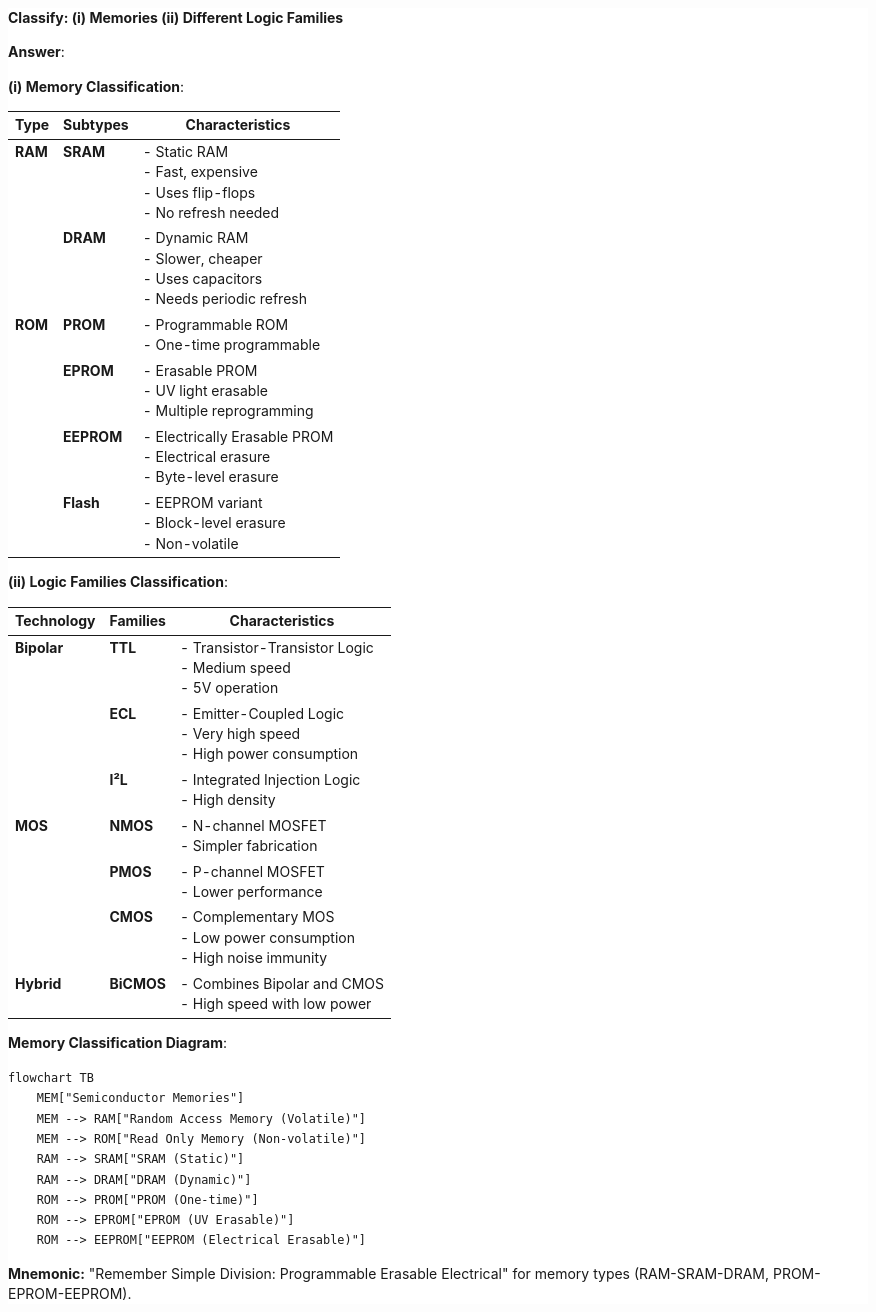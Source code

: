 **Classify: (i) Memories (ii) Different Logic Families**

**Answer**:

**(i) Memory Classification**:

| Type | Subtypes | Characteristics |
|------|----------|----------------|
| **RAM** | **SRAM** | - Static RAM<br>- Fast, expensive<br>- Uses flip-flops<br>- No refresh needed |
|      | **DRAM** | - Dynamic RAM<br>- Slower, cheaper<br>- Uses capacitors<br>- Needs periodic refresh |
| **ROM** | **PROM** | - Programmable ROM<br>- One-time programmable |
|      | **EPROM** | - Erasable PROM<br>- UV light erasable<br>- Multiple reprogramming |
|      | **EEPROM** | - Electrically Erasable PROM<br>- Electrical erasure<br>- Byte-level erasure |
|      | **Flash** | - EEPROM variant<br>- Block-level erasure<br>- Non-volatile |

**(ii) Logic Families Classification**:

| Technology | Families | Characteristics |
|------------|----------|----------------|
| **Bipolar** | **TTL** | - Transistor-Transistor Logic<br>- Medium speed<br>- 5V operation |
|          | **ECL** | - Emitter-Coupled Logic<br>- Very high speed<br>- High power consumption |
|          | **I²L** | - Integrated Injection Logic<br>- High density |
| **MOS** | **NMOS** | - N-channel MOSFET<br>- Simpler fabrication |
|       | **PMOS** | - P-channel MOSFET<br>- Lower performance |
|       | **CMOS** | - Complementary MOS<br>- Low power consumption<br>- High noise immunity |
| **Hybrid** | **BiCMOS** | - Combines Bipolar and CMOS<br>- High speed with low power |

**Memory Classification Diagram**:

```mermaid
flowchart TB
    MEM["Semiconductor Memories"]
    MEM --> RAM["Random Access Memory (Volatile)"]
    MEM --> ROM["Read Only Memory (Non-volatile)"]
    RAM --> SRAM["SRAM (Static)"]
    RAM --> DRAM["DRAM (Dynamic)"]
    ROM --> PROM["PROM (One-time)"]
    ROM --> EPROM["EPROM (UV Erasable)"]
    ROM --> EEPROM["EEPROM (Electrical Erasable)"]
```

**Mnemonic:** "Remember Simple Division: Programmable Erasable Electrical" for memory types (RAM-SRAM-DRAM, PROM-EPROM-EEPROM).
